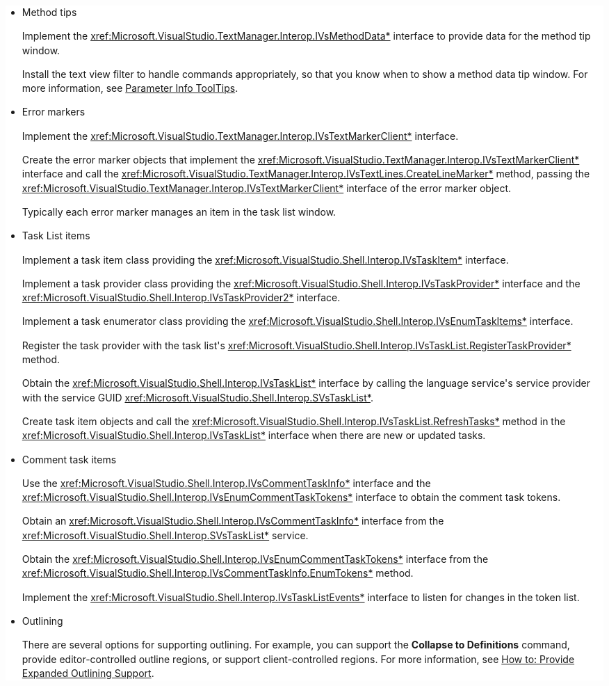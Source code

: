 -   Method tips  
  
     Implement the <xref:Microsoft.VisualStudio.TextManager.Interop.IVsMethodData*> interface to provide data for the method tip window.  
  
     Install the text view filter to handle commands appropriately, so that you know when to show a method data tip window. For more information, see [Parameter Info ToolTips](../VS_csharp/parameter-info-in-a-legacy-language-service1.md).  
  
-   Error markers  
  
     Implement the <xref:Microsoft.VisualStudio.TextManager.Interop.IVsTextMarkerClient*> interface.  
  
     Create the error marker objects that implement the <xref:Microsoft.VisualStudio.TextManager.Interop.IVsTextMarkerClient*> interface and call the <xref:Microsoft.VisualStudio.TextManager.Interop.IVsTextLines.CreateLineMarker*> method, passing the <xref:Microsoft.VisualStudio.TextManager.Interop.IVsTextMarkerClient*> interface of the error marker object.  
  
     Typically each error marker manages an item in the task list window.  
  
-   Task List items  
  
     Implement a task item class providing the <xref:Microsoft.VisualStudio.Shell.Interop.IVsTaskItem*> interface.  
  
     Implement a task provider class providing the <xref:Microsoft.VisualStudio.Shell.Interop.IVsTaskProvider*> interface and the <xref:Microsoft.VisualStudio.Shell.Interop.IVsTaskProvider2*> interface.  
  
     Implement a task enumerator class providing the <xref:Microsoft.VisualStudio.Shell.Interop.IVsEnumTaskItems*> interface.  
  
     Register the task provider with the task list's <xref:Microsoft.VisualStudio.Shell.Interop.IVsTaskList.RegisterTaskProvider*> method.  
  
     Obtain the <xref:Microsoft.VisualStudio.Shell.Interop.IVsTaskList*> interface by calling the language service's service provider with the service GUID <xref:Microsoft.VisualStudio.Shell.Interop.SVsTaskList*>.  
  
     Create task item objects and call the <xref:Microsoft.VisualStudio.Shell.Interop.IVsTaskList.RefreshTasks*> method in the <xref:Microsoft.VisualStudio.Shell.Interop.IVsTaskList*> interface when there are new or updated tasks.  
  
-   Comment task items  
  
     Use the <xref:Microsoft.VisualStudio.Shell.Interop.IVsCommentTaskInfo*> interface and the <xref:Microsoft.VisualStudio.Shell.Interop.IVsEnumCommentTaskTokens*> interface to obtain the comment task tokens.  
  
     Obtain an <xref:Microsoft.VisualStudio.Shell.Interop.IVsCommentTaskInfo*> interface from the <xref:Microsoft.VisualStudio.Shell.Interop.SVsTaskList*> service.  
  
     Obtain the <xref:Microsoft.VisualStudio.Shell.Interop.IVsEnumCommentTaskTokens*> interface from the <xref:Microsoft.VisualStudio.Shell.Interop.IVsCommentTaskInfo.EnumTokens*> method.  
  
     Implement the <xref:Microsoft.VisualStudio.Shell.Interop.IVsTaskListEvents*> interface to listen for changes in the token list.  
  
-   Outlining  
  
     There are several options for supporting outlining. For example, you can support the **Collapse to Definitions** command, provide editor-controlled outline regions, or support client-controlled regions. For more information, see [How to: Provide Expanded Outlining Support](../VS_csharp/how-to--provide-expanded-outlining-support-in-a-legacy-language-service.md).  
  